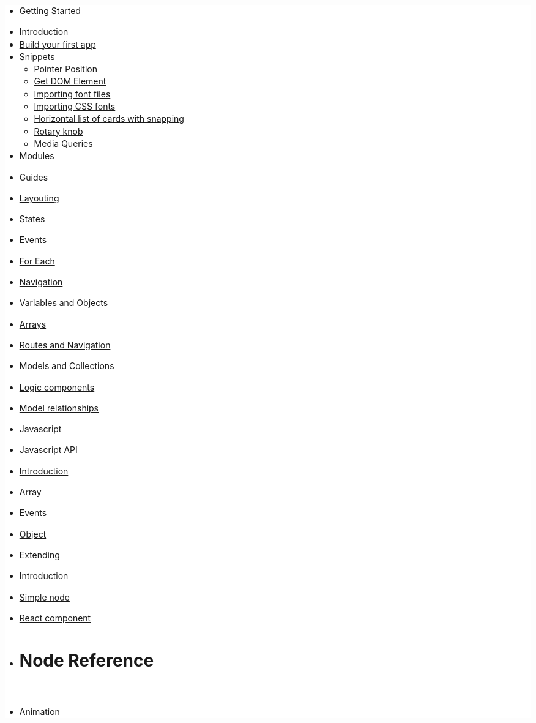 * Getting Started

- [Introduction](README.md)
- [Build your first app](tutorials/getting-started.md)
- [Snippets](snippets/snippets.md)
  - [Pointer Position](snippets/javascript/pointer-position.md)
  - [Get DOM Element](snippets/javascript/get-dom-element.md)
  - [Importing font files](snippets/ui/importing-font-files.md)
  - [Importing CSS fonts](snippets/ui/importing-css-fonts.md)
  - [Horizontal list of cards with snapping](snippets/ui/horizontal-cards-list.md)
  - [Rotary knob](snippets/rotary-knob/rotary-knob.md)
  - [Media Queries](snippets/responsive/media-query.md)
- [Modules](modules/modules.md)
  <br/>

* Guides

* [Layouting](guides/layouts.md)
* [States](guides/states.md)
* [Events](guides/events.md)
* [For Each](guides/for-each.md)
* [Navigation](guides/navigation.md)
* [Variables and Objects](guides/variables-and-objects.md)
* [Arrays](guides/arrays.md)
* [Routes and Navigation](guides/routes.md)
* [Models and Collections](guides/models-and-collections.md)
* [Logic components](guides/actions-and-logic.md)
* [Model relationships](guides/relations.md)
* [Javascript](guides/javascript.md)
  <br/>







* Javascript API

* [Introduction](javascript-api/README.md)
* [Array](javascript-api/noodl-array.md)
* [Events](javascript-api/sending-and-receiving-events.md)
* [Object](javascript-api/noodl-object.md)
  <br/>

* Extending

* [Introduction](extending/README.md)
* [Simple node](extending/create-lib.md)
* [React component](extending/create-react-lib.md)
  <br/>

* <h1>Node Reference</h1>

  
  <br/>

* Animation
